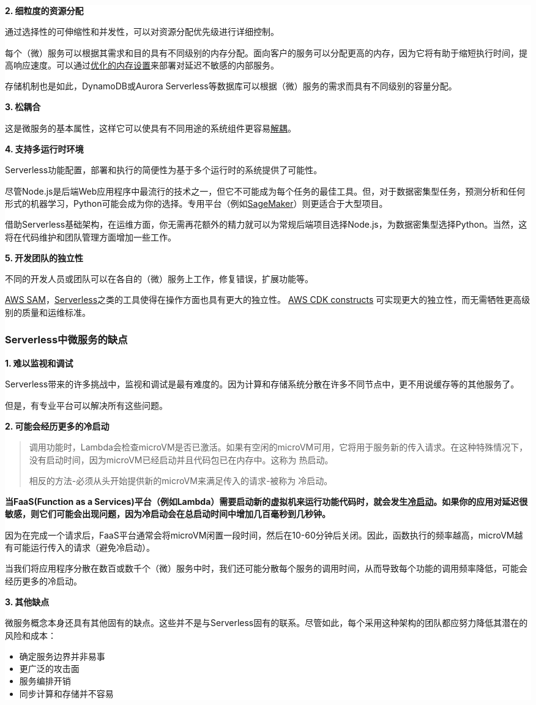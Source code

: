 **2. 细粒度的资源分配**

通过选择性的可伸缩性和并发性，可以对资源分配优先级进行详细控制。

每个（微）服务可以根据其需求和目的具有不同级别的内存分配。面向客户的服务可以分配更高的内存，因为它将有助于缩短执行时间，提高响应速度。可以通过[优化的内存设置](https://medium.com/hackernoon/lower-your-aws-lambda-bill-by-increasing-memory-size-yep-e591ae499692)来部署对延迟不敏感的内部服务。

存储机制也是如此，DynamoDB或Aurora Serverless等数据库可以根据（微）服务的需求而具有不同级别的容量分配。

**3. 松耦合**

这是微服务的基本属性，这样它可以使具有不同用途的系统组件更容易[解耦](https://dashbird.io/blog/using-api-gateway-to-decouple-and-scale-serverless-architectures/)。

**4. 支持多运行时环境**

Serverless功能配置，部署和执行的简便性为基于多个运行时的系统提供了可能性。

尽管Node.js是后端Web应用程序中最流行的技术之一，但它不可能成为每个任务的最佳工具。但，对于数据密集型任务，预测分析和任何形式的机器学习，Python可能会成为你的选择。专用平台（例如[SageMaker](https://aws.amazon.com/sagemaker/)）则更适合于大型项目。

借助Serverless基础架构，在运维方面，你无需再花额外的精力就可以为常规后端项目选择Node.js，为数据密集型选择Python。当然，这将在代码维护和团队管理方面增加一些工作。

**5. 开发团队的独立性**

不同的开发人员或团队可以在各自的（微）服务上工作，修复错误，扩展功能等。

[AWS SAM](https://aws.amazon.com/serverless/sam/)，[Serverless](https://www.serverless.com/)之类的工具使得在操作方面也具有更大的独立性。 [AWS CDK constructs](https://docs.aws.amazon.com/cdk/latest/guide/constructs.html) 可实现更大的独立性，而无需牺牲更高级别的质量和运维标准。

### Serverless中微服务的缺点

**1. 难以监视和调试**

Serverless带来的许多挑战中，监视和调试是最有难度的。因为计算和存储系统分散在许多不同节点中，更不用说缓存等的其他服务了。

但是，有专业平台可以解决所有这些问题。

**2. 可能会经历更多的冷启动**

> 调用功能时，Lambda会检查microVM是否已激活。如果有空闲的microVM可用，它将用于服务新的传入请求。在这种特殊情况下，没有启动时间，因为microVM已经启动并且代码包已在内存中。这称为 热启动。
>
> 相反的方法-必须从头开始提供新的microVM来满足传入的请求-被称为 冷启动。

**当FaaS(Function as a Services)平台（例如Lambda）需要启动新的虚拟机来运行功能代码时，就会发生[冷启动](https://dashbird.io/knowledge-base/aws-lambda/cold-starts/?utm_source=dashbird-blog&utm_medium=article&utm_campaign=well-architected&utm_content=microservices-in-faas)。如果你的应用对延迟很敏感，则它们可能会出现问题，因为冷启动会在总启动时间中增加几百毫秒到几秒钟。**

因为在完成一个请求后，FaaS平台通常会将microVM闲置一段时间，然后在10-60分钟后关闭。因此，函数执行的频率越高，microVM越有可能运行传入的请求（避免冷启动）。

当我们将应用程序分散在数百或数千个（微）服务中时，我们还可能分散每个服务的调用时间，从而导致每个功能的调用频率降低，可能会经历更多的冷启动。

**3. 其他缺点**

微服务概念本身还具有其他固有的缺点。这些并不是与Serverless固有的联系。尽管如此，每个采用这种架构的团队都应努力降低其潜在的风险和成本：

- 确定服务边界并非易事
- 更广泛的攻击面
- 服务编排开销
- 同步计算和存储并不容易
